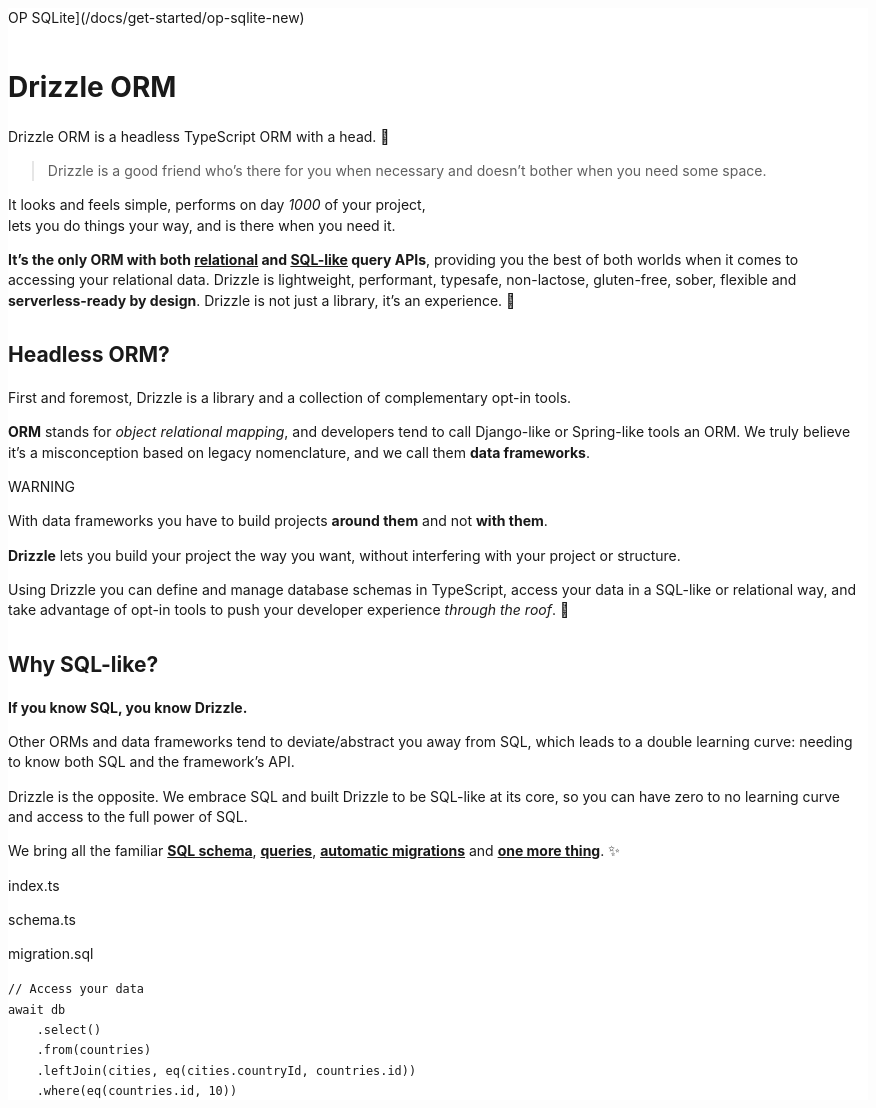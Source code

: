 OP SQLite](/docs/get-started/op-sqlite-new)

Drizzle ORM
===========

Drizzle ORM is a headless TypeScript ORM with a head. 🐲

> Drizzle is a good friend who’s there for you when necessary and doesn’t bother when you need some space.

It looks and feels simple, performs on day _1000_ of your project,  
lets you do things your way, and is there when you need it.

**It’s the only ORM with both [relational](/docs/rqb) and [SQL-like](/docs/select) query APIs**, providing you the best of both worlds when it comes to accessing your relational data. Drizzle is lightweight, performant, typesafe, non-lactose, gluten-free, sober, flexible and **serverless-ready by design**. Drizzle is not just a library, it’s an experience. 🤩

[](https://bestofjs.org/projects/drizzle-orm)

Headless ORM?[](#headless-orm)
------------------------------

First and foremost, Drizzle is a library and a collection of complementary opt-in tools.

**ORM** stands for _object relational mapping_, and developers tend to call Django-like or Spring-like tools an ORM. We truly believe it’s a misconception based on legacy nomenclature, and we call them **data frameworks**.

WARNING

With data frameworks you have to build projects **around them** and not **with them**.

**Drizzle** lets you build your project the way you want, without interfering with your project or structure.

Using Drizzle you can define and manage database schemas in TypeScript, access your data in a SQL-like or relational way, and take advantage of opt-in tools to push your developer experience _through the roof_. 🤯

Why SQL-like?[](#why-sql-like)
------------------------------

**If you know SQL, you know Drizzle.**

Other ORMs and data frameworks tend to deviate/abstract you away from SQL, which leads to a double learning curve: needing to know both SQL and the framework’s API.

Drizzle is the opposite. We embrace SQL and built Drizzle to be SQL-like at its core, so you can have zero to no learning curve and access to the full power of SQL.

We bring all the familiar **[SQL schema](/docs/sql-schema-declaration)**, **[queries](/docs/select)**, **[automatic migrations](/docs/migrations)** and **[one more thing](/docs/rqb)**. ✨

index.ts

schema.ts

migration.sql

    // Access your data
    await db
    	.select()
    	.from(countries)
    	.leftJoin(cities, eq(cities.countryId, countries.id))
    	.where(eq(countries.id, 10))
